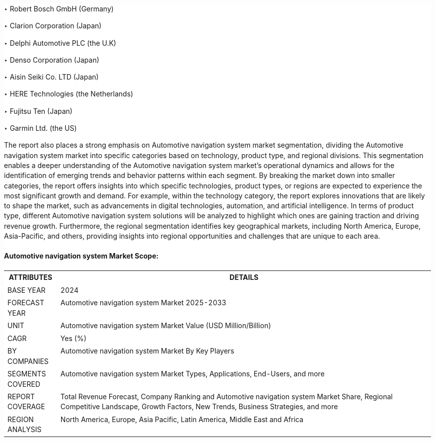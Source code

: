 ‣ Robert Bosch GmbH (Germany)

‣ Clarion Corporation (Japan)

‣ Delphi Automotive PLC (the U.K)

‣ Denso Corporation (Japan)

‣ Aisin Seiki Co. LTD (Japan)

‣ HERE Technologies (the Netherlands)

‣ Fujitsu Ten (Japan)

‣ Garmin Ltd. (the US)

The report also places a strong emphasis on Automotive navigation system market segmentation, dividing the Automotive navigation system market into specific categories based on technology, product type, and regional divisions. This segmentation enables a deeper understanding of the Automotive navigation system market’s operational dynamics and allows for the identification of emerging trends and behavior patterns within each segment. By breaking the market down into smaller categories, the report offers insights into which specific technologies, product types, or regions are expected to experience the most significant growth and demand. For example, within the technology category, the report explores innovations that are likely to shape the market, such as advancements in digital technologies, automation, and artificial intelligence. In terms of product type, different Automotive navigation system solutions will be analyzed to highlight which ones are gaining traction and driving revenue growth. Furthermore, the regional segmentation identifies key geographical markets, including North America, Europe, Asia-Pacific, and others, providing insights into regional opportunities and challenges that are unique to each area.

<h4>Automotive navigation system Market Scope:</h4>
<table>
<tr>
<th>ATTRIBUTES</th>
<th>DETAILS</th>
</tr>
<tr>
<td>BASE YEAR</td>
<td>2024</td>
</tr>
<tr>
<td>FORECAST YEAR</td>
<td>Automotive navigation system Market 2025-2033</td>
</tr>
<tr>
<td>UNIT</td>
<td>Automotive navigation system Market Value (USD Million/Billion)</td>
<tr>
<td>CAGR</td>
<td>Yes (%)</td>
</tr>
</tr>
<tr>
<td>BY COMPANIES</td>
<td>Automotive navigation system Market By Key Players</td>
</tr>
<tr>
<td>SEGMENTS COVERED</td>
<td>Automotive navigation system Market Types, Applications, End-Users, and more</td>
</tr>
<tr>
<td>REPORT COVERAGE</td>
<td>Total Revenue Forecast, Company Ranking and Automotive navigation system Market Share, Regional Competitive Landscape, Growth Factors, New Trends, Business Strategies, and more</td>
</tr>
<tr>
<td>REGION ANALYSIS</td>
<td>North America, Europe, Asia Pacific, Latin America, Middle East and Africa</td>